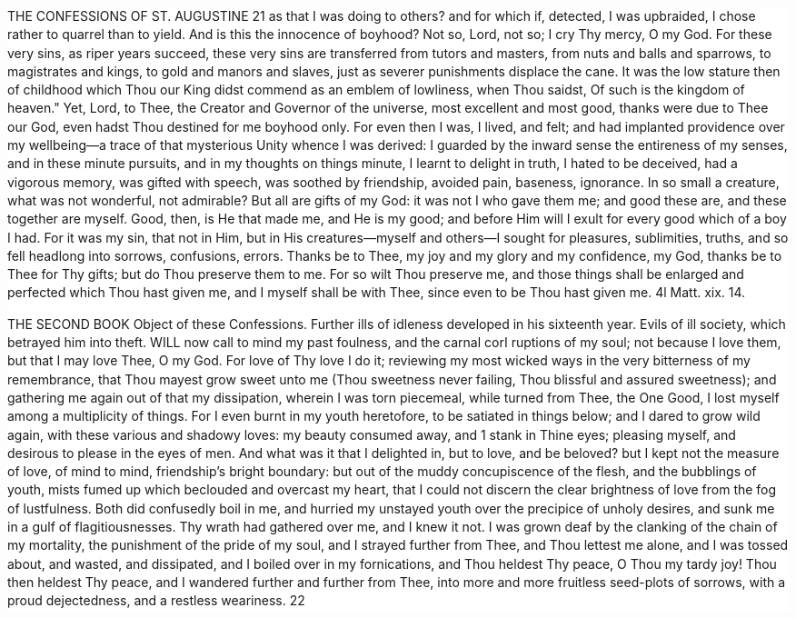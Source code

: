 THE CONFESSIONS OF ST. AUGUSTINE 21 as that I was doing to others? and for which if, detected, I was upbraided, I chose rather to quarrel than to yield. And is this the innocence of boyhood? Not so, Lord, not so; I cry Thy mercy, O my God. For these very sins, as riper years succeed, these very sins are transferred from tutors and masters, from nuts and balls and sparrows, to magistrates and kings, to gold and manors and slaves, just as severer punishments displace the cane. It was the low stature then of childhood which Thou our King didst commend as an emblem of lowliness, when Thou saidst, Of such is the kingdom of heaven." Yet, Lord, to Thee, the Creator and Governor of the universe, most excellent and most good, thanks were due to Thee our God, even hadst Thou destined for me boyhood only. For even then I was, I lived, and felt; and had implanted providence over my wellbeing—a trace of that mysterious Unity whence I was derived: I guarded by the inward sense the entireness of my senses, and in these minute pursuits, and in my thoughts on things minute, I learnt to delight in truth, I hated to be deceived, had a vigorous memory, was gifted with speech, was soothed by friendship, avoided pain, baseness, ignorance. In so small a creature, what was not wonderful, not admirable? But all are gifts of my God: it was not I who gave them me; and good these are, and these together are myself. Good, then, is He that made me, and He is my good; and before Him will I exult for every good which of a boy I had. For it was my sin, that not in Him, but in His creatures—myself and others—I sought for pleasures, sublimities, truths, and so fell headlong into sorrows, confusions, errors. Thanks be to Thee, my joy and my glory and my confidence, my God, thanks be to Thee for Thy gifts; but do Thou preserve them to me. For so wilt Thou preserve me, and those things shall be enlarged and perfected which Thou hast given me, and I myself shall be with Thee, since even to be Thou hast given me. 4l Matt. xix. 14.

THE SECOND BOOK Object of these Confessions. Further ills of idleness developed in his sixteenth year. Evils of ill society, which betrayed him into theft. WILL now call to mind my past foulness, and the carnal corI ruptions of my soul; not because I love them, but that I may love Thee, O my God. For love of Thy love I do it; reviewing my most wicked ways in the very bitterness of my remembrance, that Thou mayest grow sweet unto me (Thou sweetness never failing, Thou blissful and assured sweetness); and gathering me again out of that my dissipation, wherein I was torn piecemeal, while turned from Thee, the One Good, I lost myself among a multiplicity of things. For I even burnt in my youth heretofore, to be satiated in things below; and I dared to grow wild again, with these various and shadowy loves: my beauty consumed away, and 1 stank in Thine eyes; pleasing myself, and desirous to please in the eyes of men. And what was it that I delighted in, but to love, and be beloved? but I kept not the measure of love, of mind to mind, friendship’s bright boundary: but out of the muddy concupiscence of the flesh, and the bubblings of youth, mists fumed up which beclouded and overcast my heart, that I could not discern the clear brightness of love from the fog of lustfulness. Both did confusedly boil in me, and hurried my unstayed youth over the precipice of unholy desires, and sunk me in a gulf of flagitiousnesses. Thy wrath had gathered over me, and I knew it not. I was grown deaf by the clanking of the chain of my mortality, the punishment of the pride of my soul, and I strayed further from Thee, and Thou lettest me alone, and I was tossed about, and wasted, and dissipated, and I boiled over in my fornications, and Thou heldest Thy peace, O Thou my tardy joy! Thou then heldest Thy peace, and I wandered further and further from Thee, into more and more fruitless seed-plots of sorrows, with a proud dejectedness, and a restless weariness. 22
